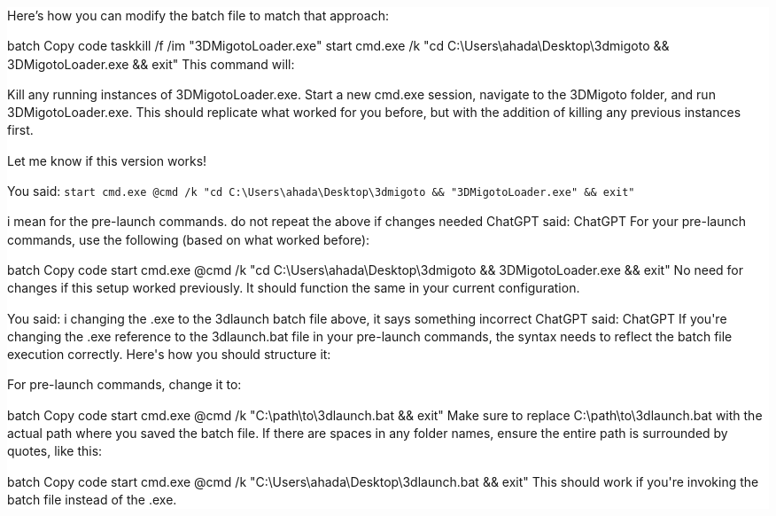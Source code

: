 Here’s how you can modify the batch file to match that approach:

batch
Copy code
taskkill /f /im "3DMigotoLoader.exe"
start cmd.exe /k "cd C:\Users\ahada\Desktop\3dmigoto && 3DMigotoLoader.exe && exit"
This command will:

Kill any running instances of 3DMigotoLoader.exe.
Start a new cmd.exe session, navigate to the 3DMigoto folder, and run 3DMigotoLoader.exe.
This should replicate what worked for you before, but with the addition of killing any previous instances first.

Let me know if this version works!






You said:
`start cmd.exe @cmd /k "cd C:\Users\ahada\Desktop\3dmigoto && "3DMigotoLoader.exe" && exit"`

i mean for the pre-launch commands. do not repeat the above if changes needed
ChatGPT said:
ChatGPT
For your pre-launch commands, use the following (based on what worked before):

batch
Copy code
start cmd.exe @cmd /k "cd C:\Users\ahada\Desktop\3dmigoto && 3DMigotoLoader.exe && exit"
No need for changes if this setup worked previously. It should function the same in your current configuration.






You said:
i changing the .exe to the 3dlaunch batch file above, it says something incorrect
ChatGPT said:
ChatGPT
If you're changing the .exe reference to the 3dlaunch.bat file in your pre-launch commands, the syntax needs to reflect the batch file execution correctly. Here's how you should structure it:

For pre-launch commands, change it to:

batch
Copy code
start cmd.exe @cmd /k "C:\path\to\3dlaunch.bat && exit"
Make sure to replace C:\path\to\3dlaunch.bat with the actual path where you saved the batch file. If there are spaces in any folder names, ensure the entire path is surrounded by quotes, like this:

batch
Copy code
start cmd.exe @cmd /k "C:\Users\ahada\Desktop\3dlaunch.bat && exit"
This should work if you're invoking the batch file instead of the .exe.


